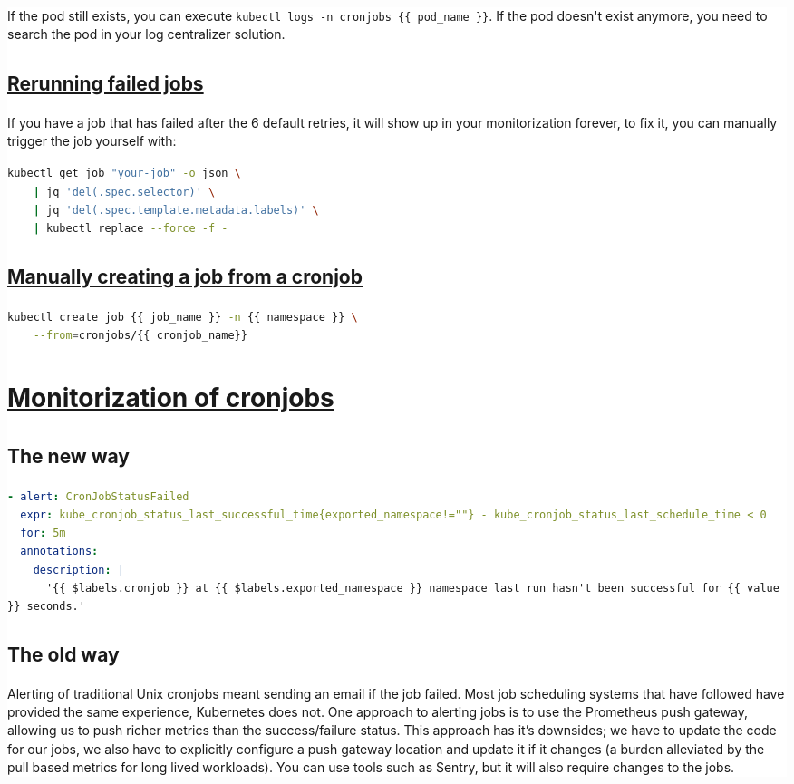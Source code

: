 If the pod still exists, you can execute `kubectl logs -n cronjobs {{ pod_name
}}`. If the pod doesn't exist anymore, you need to search the pod in your log
centralizer solution.

## [Rerunning failed jobs](https://serverfault.com/questions/809632/is-it-possible-to-rerun-kubernetes-job)

If you have a job that has failed after the 6 default retries, it will show up
in your monitorization forever, to fix it, you can manually trigger the job
yourself with:

```bash
kubectl get job "your-job" -o json \
    | jq 'del(.spec.selector)' \
    | jq 'del(.spec.template.metadata.labels)' \
    | kubectl replace --force -f -
```

## [Manually creating a job from a cronjob](https://github.com/kubernetes/kubernetes/issues/47538)

```bash
kubectl create job {{ job_name }} -n {{ namespace }} \
    --from=cronjobs/{{ cronjob_name}}
```

# [Monitorization of cronjobs](https://medium.com/@tristan_96324/prometheus-k8s-cronjob-alerts-94bee7b90511)
## The new way

```yaml
- alert: CronJobStatusFailed
  expr: kube_cronjob_status_last_successful_time{exported_namespace!=""} - kube_cronjob_status_last_schedule_time < 0
  for: 5m
  annotations:
    description: |
      '{{ $labels.cronjob }} at {{ $labels.exported_namespace }} namespace last run hasn't been successful for {{ value }} seconds.'

```
## The old way
Alerting of traditional Unix cronjobs meant sending an email if the job failed.
Most job scheduling systems that have followed have provided the same
experience, Kubernetes does not. One approach to alerting jobs is to
use the Prometheus push gateway, allowing us to push richer metrics than the
success/failure status. This approach has it’s downsides; we have to update the code
for our jobs, we also have to explicitly configure a push gateway location and
update it if it changes (a burden alleviated by the pull based metrics for long
lived workloads). You can use tools such as Sentry, but it will also require
changes to the jobs.
